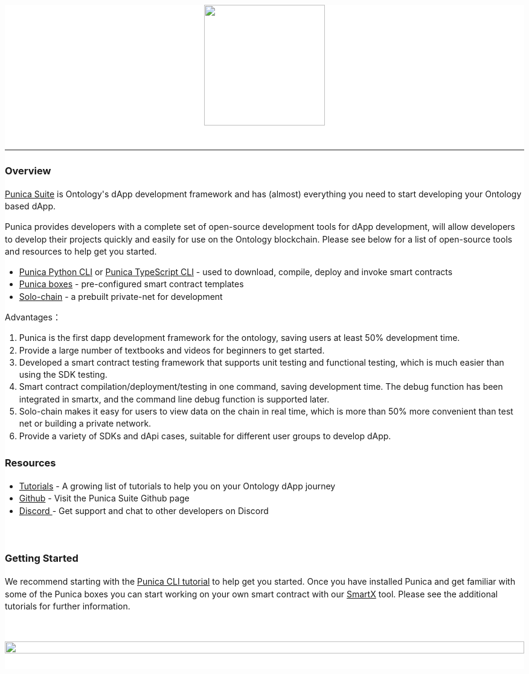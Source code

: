 

<div align="center">
  <img src="https://raw.githubusercontent.com/punicasuite/punica-python/master/punica.png" height="200" width="200"><br><br>
</div>

---

### Overview

[Punica Suite](https://punica.ont.io) is Ontology's dApp development framework and has (almost) everything you need to start developing your Ontology based dApp.

Punica provides developers with a complete set of open-source development tools for dApp development, will allow developers to develop their projects quickly and easily for use on the Ontology blockchain.  Please see below for a list of open-source tools and resources to help get you started.

* [Punica Python CLI](https://github.com/punicasuite/punica-python) or [Punica TypeScript CLI](https://github.com/punicasuite/punica-ts) - used to download, compile, deploy and invoke smart contracts
* [Punica boxes](http://punica.ont.io/boxes/) - pre-configured smart contract templates
* [Solo-chain](https://github.com/punicasuite/solo-chain/releases) - a prebuilt private-net for development 

Advantages：

1. Punica is the first dapp development framework for the ontology, saving users at least 50% development time.
2. Provide a large number of textbooks and videos for beginners to get started.
3. Developed a smart contract testing framework that supports unit testing and functional testing, which is much easier than using the SDK testing.
4. Smart contract compilation/deployment/testing in one command, saving development time. The debug function has been integrated in smartx, and the command line debug function is supported later.
5. Solo-chain makes it easy for users to view data on the chain in real time, which is more than 50% more convenient than test net or building a private network.
6. Provide a variety of SDKs and dApi cases, suitable for different user groups to develop dApp.

### Resources

* [Tutorials](http://punica.ont.io/tutorials/) - A growing list of tutorials to help you on your Ontology dApp journey
* [Github](https://github.com/punicasuite) - Visit the Punica Suite Github page
* [Discord ](https://discord.gg/RkzRQqr)- Get support and chat to other developers on Discord
<p><br>

### Getting Started

We recommend starting with the [Punica CLI tutorial](http://punica.ont.io/tutorials/How-to-use-Punica-Cli/) to help get you started.  Once you have installed Punica and get familiar with some of the Punica boxes you can start working on your own smart contract with our [SmartX](https://smartx.ont.io/) tool.  Please see the additional tutorials for further information.
<p><br>
  
<div align="center">
  <img src="https://raw.githubusercontent.com/ontio-community/bounty-program-report/master/image/punica.png" height="100%" width="100%"><br><br>
</div>
